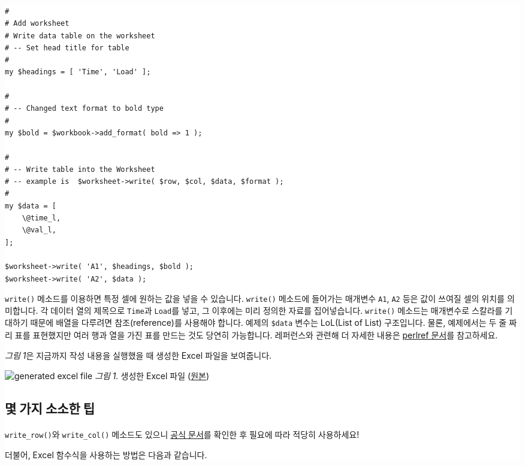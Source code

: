     #
    # Add worksheet
    # Write data table on the worksheet
    # -- Set head title for table
    # 
    my $headings = [ 'Time', 'Load' ];
    
    #
    # -- Changed text format to bold type
    # 
    my $bold = $workbook->add_format( bold => 1 );
    
    #
    # -- Write table into the Worksheet
    # -- example is  $worksheet->write( $row, $col, $data, $format );
    # 
    my $data = [
        \@time_l,
        \@val_l,
    ];
    
    $worksheet->write( 'A1', $headings, $bold );
    $worksheet->write( 'A2', $data );

`write()` 메소드를 이용하면 특정 셀에 원하는 값을 넣을 수 있습니다.
`write()` 메소드에 들어가는 매개변수 `A1`, `A2` 등은 값이 쓰여질 셀의 위치를 의미합니다.
각 데이터 열의 제목으로 `Time`과 `Load`를 넣고, 그 이후에는 미리 정의한 자료를 집어넣습니다.
`write()` 메소드는 매개변수로 스칼라를 기대하기 때문에 배열을 다루려면 참조(reference)를 사용해야 합니다.
예제의 `$data` 변수는 LoL(List of List) 구조입니다.
물론, 예제에서는 두 줄 짜리 표를 표현했지만 여러 행과 열을 가진 표를 만드는 것도 당연히 가능합니다.
레퍼런스와 관련해 더 자세한 내용은 [perlref 문서][perldoc-perlref]를 참고하세요.

*그림 1*은 지금까지 작성 내용을 실행했을 때 생성한 Excel 파일을 보여줍니다.

![generated excel file][img-1-resize]
*그림 1.* 생성한 Excel 파일 ([원본][img-1])


몇 가지 소소한 팁
------------------

`write_row()`와 `write_col()` 메소드도 있으니 [공식 문서][cpan-excel-writer-xlsx]를 확인한 후 필요에 따라 적당히 사용하세요!

더불어, Excel 함수식을 사용하는 방법은 다음과 같습니다.


[img-1]:          2014-12-04-1.png
[img-2]:          2014-12-04-2.png
[img-1-resize]:   2014-12-04-1_r.png
[img-2-resize]:   2014-12-04-2_r.png
[cpan-excel-writer-xlsx]:       https://metacpan.org/module/Excel::Writer::XLSX
[cpan]:                         http://www.cpan.org/
[home-corpus007]:               http://corpus.egloos.com/
[home-perlbrew]:                http://perlbrew.pl/
[perldoc-perlref]:              http://perldoc.perl.org/perlref.html
[twitter-corpus007]:            https://twitter.com/corpus007